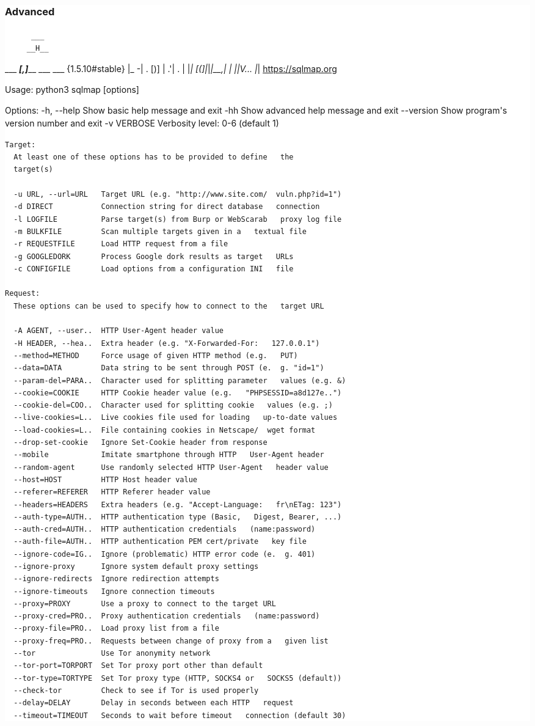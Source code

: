 ### Advanced

          ___
         __H__
   ___ ___[,]_____ ___ ___  {1.5.10#stable}
  |_ -| . [)]     | .'| . |
  |___|_  [(]_|_|_|__,|  _|
        |_|V...       |_|   https://sqlmap.org
  
  Usage: python3 sqlmap [options]
  
  Options:
    -h, --help            Show basic help message and exit
    -hh                   Show advanced help message and exit
    --version             Show program's version number and exit
    -v VERBOSE            Verbosity level: 0-6 (default 1)
  
    Target:
      At least one of these options has to be provided to define   the
      target(s)
  
      -u URL, --url=URL   Target URL (e.g. "http://www.site.com/  vuln.php?id=1")
      -d DIRECT           Connection string for direct database   connection
      -l LOGFILE          Parse target(s) from Burp or WebScarab   proxy log file
      -m BULKFILE         Scan multiple targets given in a   textual file
      -r REQUESTFILE      Load HTTP request from a file
      -g GOOGLEDORK       Process Google dork results as target   URLs
      -c CONFIGFILE       Load options from a configuration INI   file
  
    Request:
      These options can be used to specify how to connect to the   target URL
  
      -A AGENT, --user..  HTTP User-Agent header value
      -H HEADER, --hea..  Extra header (e.g. "X-Forwarded-For:   127.0.0.1")
      --method=METHOD     Force usage of given HTTP method (e.g.   PUT)
      --data=DATA         Data string to be sent through POST (e.  g. "id=1")
      --param-del=PARA..  Character used for splitting parameter   values (e.g. &)
      --cookie=COOKIE     HTTP Cookie header value (e.g.   "PHPSESSID=a8d127e..")
      --cookie-del=COO..  Character used for splitting cookie   values (e.g. ;)
      --live-cookies=L..  Live cookies file used for loading   up-to-date values
      --load-cookies=L..  File containing cookies in Netscape/  wget format
      --drop-set-cookie   Ignore Set-Cookie header from response
      --mobile            Imitate smartphone through HTTP   User-Agent header
      --random-agent      Use randomly selected HTTP User-Agent   header value
      --host=HOST         HTTP Host header value
      --referer=REFERER   HTTP Referer header value
      --headers=HEADERS   Extra headers (e.g. "Accept-Language:   fr\nETag: 123")
      --auth-type=AUTH..  HTTP authentication type (Basic,   Digest, Bearer, ...)
      --auth-cred=AUTH..  HTTP authentication credentials   (name:password)
      --auth-file=AUTH..  HTTP authentication PEM cert/private   key file
      --ignore-code=IG..  Ignore (problematic) HTTP error code (e.  g. 401)
      --ignore-proxy      Ignore system default proxy settings
      --ignore-redirects  Ignore redirection attempts
      --ignore-timeouts   Ignore connection timeouts
      --proxy=PROXY       Use a proxy to connect to the target URL
      --proxy-cred=PRO..  Proxy authentication credentials   (name:password)
      --proxy-file=PRO..  Load proxy list from a file
      --proxy-freq=PRO..  Requests between change of proxy from a   given list
      --tor               Use Tor anonymity network
      --tor-port=TORPORT  Set Tor proxy port other than default
      --tor-type=TORTYPE  Set Tor proxy type (HTTP, SOCKS4 or   SOCKS5 (default))
      --check-tor         Check to see if Tor is used properly
      --delay=DELAY       Delay in seconds between each HTTP   request
      --timeout=TIMEOUT   Seconds to wait before timeout   connection (default 30)